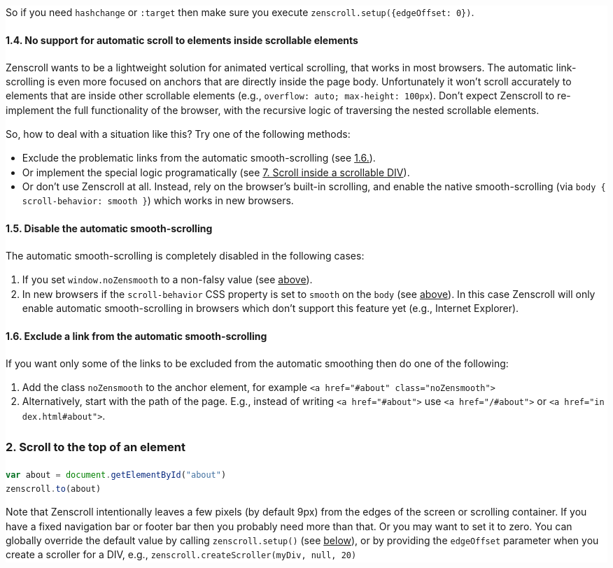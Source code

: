So if you need `hashchange` or `:target` then make sure you execute `zenscroll.setup({edgeOffset: 0})`.

#### 1.4. No support for automatic scroll to elements inside scrollable elements

Zenscroll wants to be a lightweight solution for animated vertical scrolling, that works in most browsers. The automatic link-scrolling is even more focused on anchors that are directly inside the page body. Unfortunately it won’t scroll accurately to elements that are inside other scrollable elements (e.g., `overflow: auto; max-height: 100px`). Don’t expect Zenscroll to re-implement the full functionality of the browser, with the recursive logic of traversing the nested scrollable elements.

So, how to deal with a situation like this? Try one of the following methods:

- Exclude the problematic links from the automatic smooth-scrolling (see [1.6.](#1.6.excludealinkfromtheautomaticsmooth-scrolling)).
- Or implement the special logic programatically (see [7\. Scroll inside a scrollable DIV](#7.scrollinsideascrollablediv)).
- Or don’t use Zenscroll at all. Instead, rely on the browser’s built-in scrolling, and enable the native smooth-scrolling (via `body { scroll-behavior: smooth }`) which works in new browsers.

#### 1.5. Disable the automatic smooth-scrolling

The automatic smooth-scrolling is completely disabled in the following cases:

1. If you set `window.noZensmooth` to a non-falsy value (see [above](#disablingautomaticsmoothingonlocallinks)).
2. In new browsers if the `scroll-behavior` CSS property is set to `smooth` on the `body` (see [above](#enablingnativesmooth-scrollinginthebrowser)). In this case Zenscroll will only enable automatic smooth-scrolling in browsers which don’t support this feature yet (e.g., Internet Explorer).

#### 1.6. Exclude a link from the automatic smooth-scrolling

If you want only some of the links to be excluded from the automatic smoothing then do one of the following:

1. Add the class `noZensmooth` to the anchor element, for example `<a href="#about" class="noZensmooth">`
1. Alternatively, start with the path of the page. E.g., instead of writing `<a href="#about">` use `<a href="/#about">` or `<a href="index.html#about">`.


### 2. Scroll to the top of an element

````js
var about = document.getElementById("about")
zenscroll.to(about)
````

Note that Zenscroll intentionally leaves a few pixels (by default 9px) from the edges of the screen or scrolling container. If you have a fixed navigation bar or footer bar then you probably need more than that. Or you may want to set it to zero. You can globally override the default value by calling `zenscroll.setup()` (see [below](#9.changesettings)), or by providing the `edgeOffset` parameter when you create a scroller for a DIV, e.g., `zenscroll.createScroller(myDiv, null, 20)`
